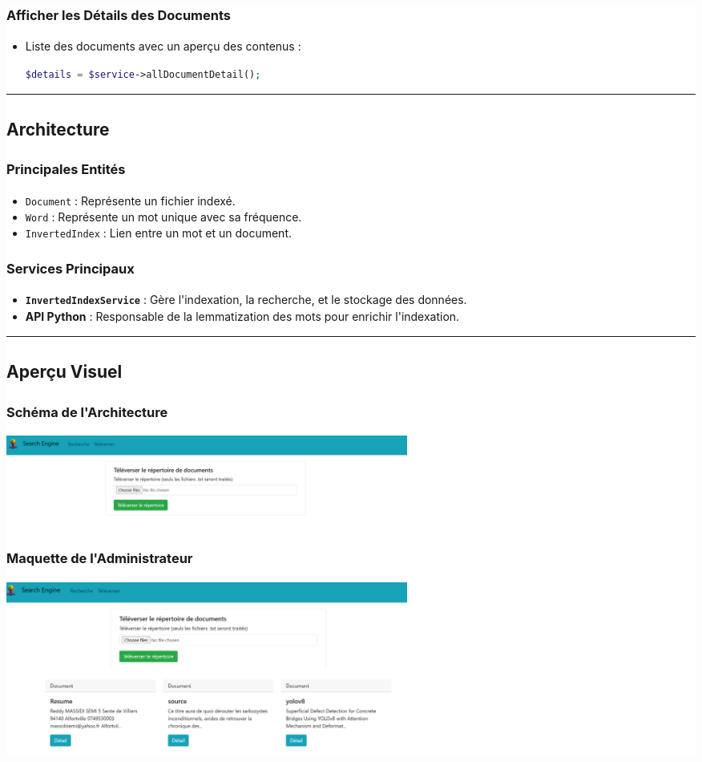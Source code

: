 ### **Afficher les Détails des Documents**
- Liste des documents avec un aperçu des contenus :
  ```php
  $details = $service->allDocumentDetail();
  ```

---

## **Architecture**

### **Principales Entités**
- `Document` : Représente un fichier indexé.
- `Word` : Représente un mot unique avec sa fréquence.
- `InvertedIndex` : Lien entre un mot et un document.

### **Services Principaux**
- **`InvertedIndexService`** : Gère l'indexation, la recherche, et le stockage des données.
- **API Python** : Responsable de la lemmatization des mots pour enrichir l'indexation.

---

## **Aperçu Visuel**

### **Schéma de l'Architecture**
<img src="public/images/admin.png" width="500"/>

### **Maquette de l'Administrateur**
<img src="public/images/admin2.png" width="500"/>
